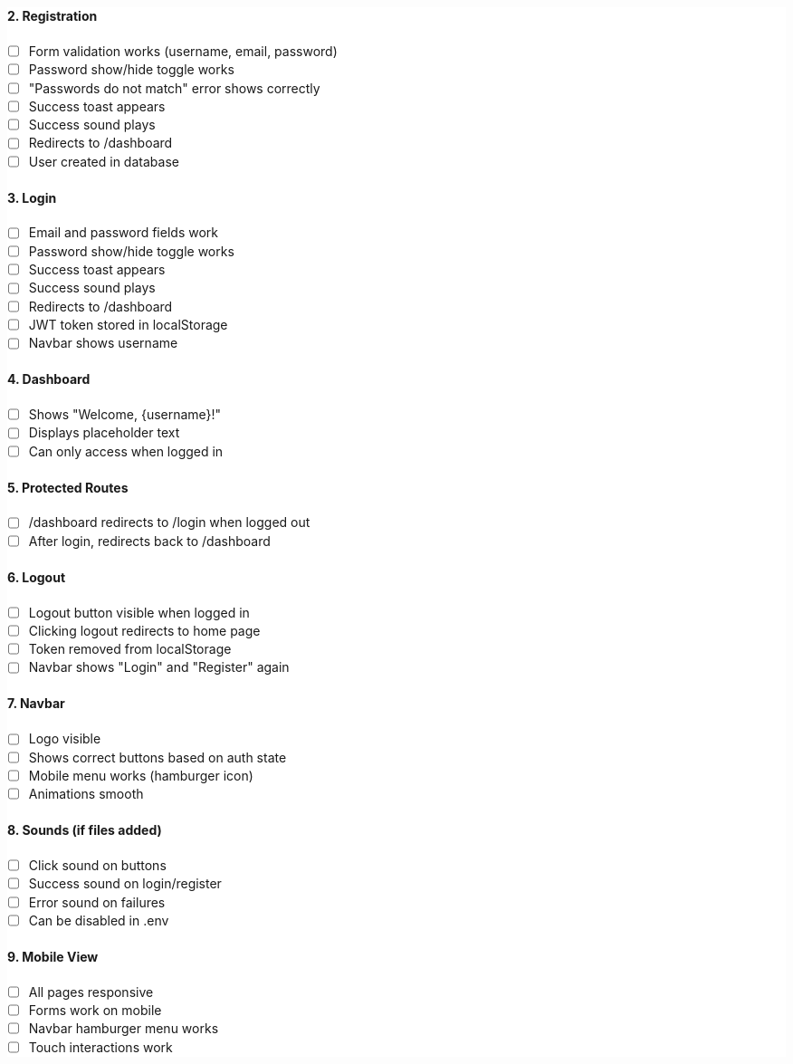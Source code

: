 #### 2. Registration
- [ ] Form validation works (username, email, password)
- [ ] Password show/hide toggle works
- [ ] "Passwords do not match" error shows correctly
- [ ] Success toast appears
- [ ] Success sound plays
- [ ] Redirects to /dashboard
- [ ] User created in database

#### 3. Login
- [ ] Email and password fields work
- [ ] Password show/hide toggle works
- [ ] Success toast appears
- [ ] Success sound plays
- [ ] Redirects to /dashboard
- [ ] JWT token stored in localStorage
- [ ] Navbar shows username

#### 4. Dashboard
- [ ] Shows "Welcome, {username}!"
- [ ] Displays placeholder text
- [ ] Can only access when logged in

#### 5. Protected Routes
- [ ] /dashboard redirects to /login when logged out
- [ ] After login, redirects back to /dashboard

#### 6. Logout
- [ ] Logout button visible when logged in
- [ ] Clicking logout redirects to home page
- [ ] Token removed from localStorage
- [ ] Navbar shows "Login" and "Register" again

#### 7. Navbar
- [ ] Logo visible
- [ ] Shows correct buttons based on auth state
- [ ] Mobile menu works (hamburger icon)
- [ ] Animations smooth

#### 8. Sounds (if files added)
- [ ] Click sound on buttons
- [ ] Success sound on login/register
- [ ] Error sound on failures
- [ ] Can be disabled in .env

#### 9. Mobile View
- [ ] All pages responsive
- [ ] Forms work on mobile
- [ ] Navbar hamburger menu works
- [ ] Touch interactions work
